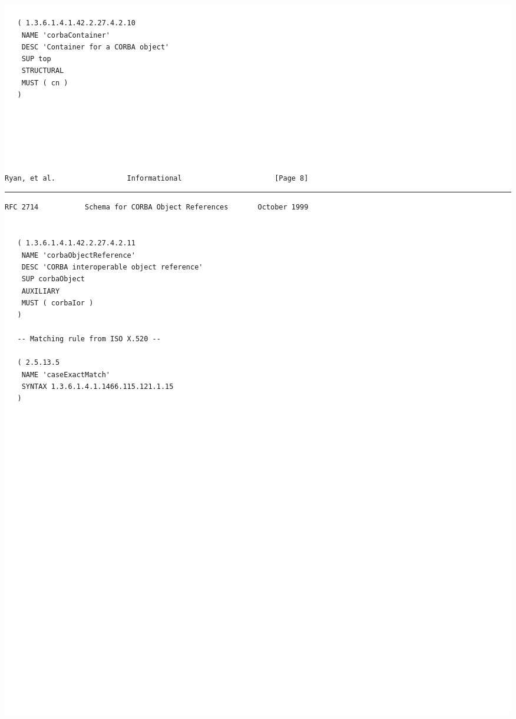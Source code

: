 ``` newpage

   ( 1.3.6.1.4.1.42.2.27.4.2.10
    NAME 'corbaContainer'
    DESC 'Container for a CORBA object'
    SUP top
    STRUCTURAL
    MUST ( cn )
   )






Ryan, et al.                 Informational                      [Page 8]
```

------------------------------------------------------------------------

``` newpage
RFC 2714           Schema for CORBA Object References       October 1999


   ( 1.3.6.1.4.1.42.2.27.4.2.11
    NAME 'corbaObjectReference'
    DESC 'CORBA interoperable object reference'
    SUP corbaObject
    AUXILIARY
    MUST ( corbaIor )
   )

   -- Matching rule from ISO X.520 --

   ( 2.5.13.5
    NAME 'caseExactMatch'
    SYNTAX 1.3.6.1.4.1.1466.115.121.1.15
   )



























```